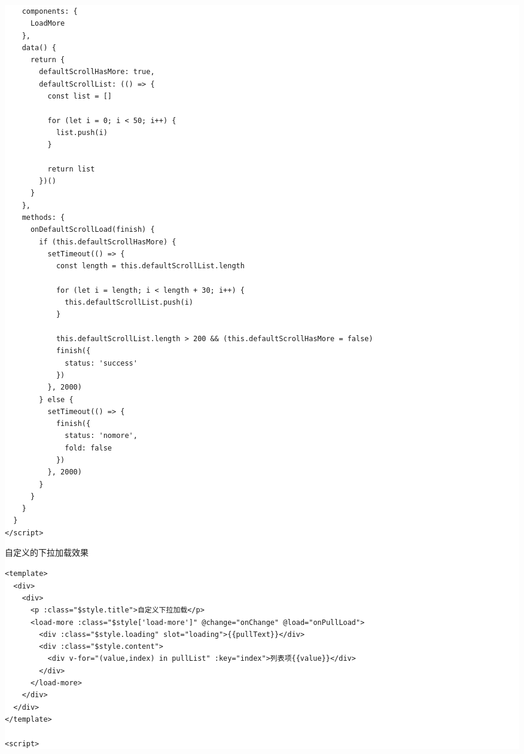 ```
    components: {
      LoadMore
    },
    data() {
      return {
        defaultScrollHasMore: true,
        defaultScrollList: (() => {
          const list = []

          for (let i = 0; i < 50; i++) {
            list.push(i)
          }

          return list
        })()
      }
    },
    methods: {
      onDefaultScrollLoad(finish) {
        if (this.defaultScrollHasMore) {
          setTimeout(() => {
            const length = this.defaultScrollList.length

            for (let i = length; i < length + 30; i++) {
              this.defaultScrollList.push(i)
            }

            this.defaultScrollList.length > 200 && (this.defaultScrollHasMore = false)
            finish({
              status: 'success'
            })
          }, 2000)
        } else {
          setTimeout(() => {
            finish({
              status: 'nomore',
              fold: false
            })
          }, 2000)
        }
      }
    }
  }
</script>
```

自定义的下拉加载效果

```
<template>
  <div>
    <div>
      <p :class="$style.title">自定义下拉加载</p>
      <load-more :class="$style['load-more']" @change="onChange" @load="onPullLoad">
        <div :class="$style.loading" slot="loading">{{pullText}}</div>
        <div :class="$style.content">
          <div v-for="(value,index) in pullList" :key="index">列表项{{value}}</div>
        </div>
      </load-more>
    </div>
  </div>
</template>

<script>
```